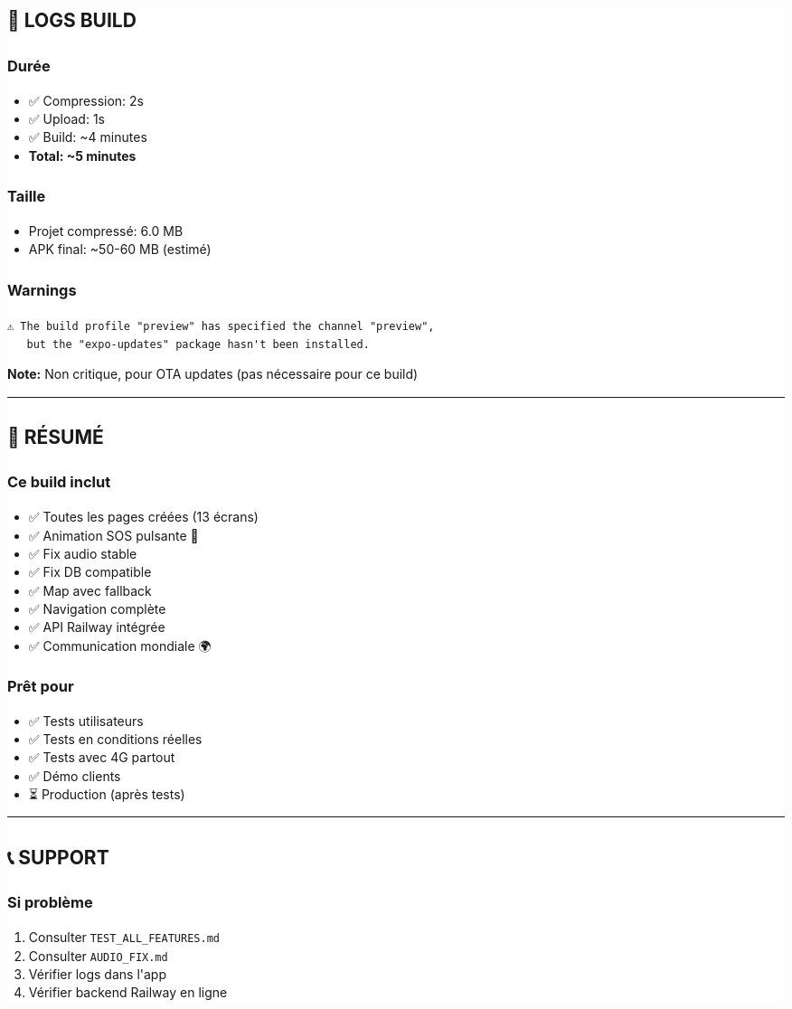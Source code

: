 
## 📝 LOGS BUILD

### Durée
- ✅ Compression: 2s
- ✅ Upload: 1s
- ✅ Build: ~4 minutes
- **Total: ~5 minutes**

### Taille
- Projet compressé: 6.0 MB
- APK final: ~50-60 MB (estimé)

### Warnings
```
⚠️ The build profile "preview" has specified the channel "preview", 
   but the "expo-updates" package hasn't been installed.
```
**Note:** Non critique, pour OTA updates (pas nécessaire pour ce build)

---

## 🎊 RÉSUMÉ

### Ce build inclut
- ✅ Toutes les pages créées (13 écrans)
- ✅ Animation SOS pulsante 💓
- ✅ Fix audio stable
- ✅ Fix DB compatible
- ✅ Map avec fallback
- ✅ Navigation complète
- ✅ API Railway intégrée
- ✅ Communication mondiale 🌍

### Prêt pour
- ✅ Tests utilisateurs
- ✅ Tests en conditions réelles
- ✅ Tests avec 4G partout
- ✅ Démo clients
- ⏳ Production (après tests)

---

## 📞 SUPPORT

### Si problème
1. Consulter `TEST_ALL_FEATURES.md`
2. Consulter `AUDIO_FIX.md`
3. Vérifier logs dans l'app
4. Vérifier backend Railway en ligne

